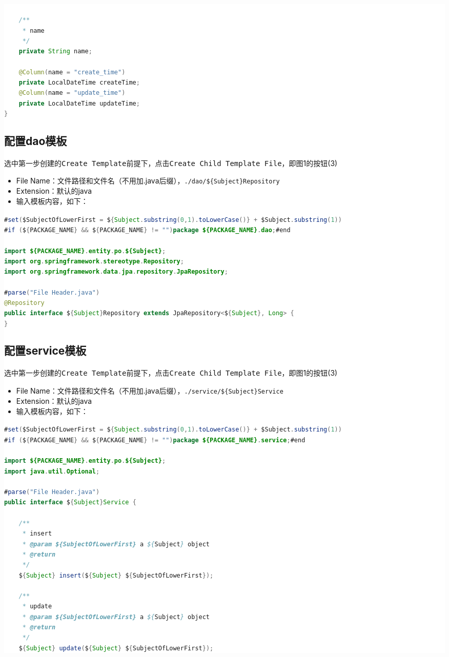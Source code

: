 ```java

    /**
     * name
     */
    private String name;

    @Column(name = "create_time")
    private LocalDateTime createTime;
    @Column(name = "update_time")
    private LocalDateTime updateTime;
}
```

## 配置dao模板
选中第一步创建的<kbd>Create Template</kbd>前提下，点击<kbd>Create Child Template File</kbd>，即图1的按钮(3)

+ File Name：文件路径和文件名（不用加.java后缀），`./dao/${Subject}Repository`
+ Extension：默认的java
+ 输入模板内容，如下：

```java
#set($SubjectOfLowerFirst = ${Subject.substring(0,1).toLowerCase()} + $Subject.substring(1))
#if (${PACKAGE_NAME} && ${PACKAGE_NAME} != "")package ${PACKAGE_NAME}.dao;#end

import ${PACKAGE_NAME}.entity.po.${Subject};
import org.springframework.stereotype.Repository;
import org.springframework.data.jpa.repository.JpaRepository;

#parse("File Header.java")
@Repository
public interface ${Subject}Repository extends JpaRepository<${Subject}, Long> {
}
```

## 配置service模板
选中第一步创建的<kbd>Create Template</kbd>前提下，点击<kbd>Create Child Template File</kbd>，即图1的按钮(3)

+ File Name：文件路径和文件名（不用加.java后缀），`./service/${Subject}Service`
+ Extension：默认的java
+ 输入模板内容，如下：

```java
#set($SubjectOfLowerFirst = ${Subject.substring(0,1).toLowerCase()} + $Subject.substring(1))
#if (${PACKAGE_NAME} && ${PACKAGE_NAME} != "")package ${PACKAGE_NAME}.service;#end

import ${PACKAGE_NAME}.entity.po.${Subject};
import java.util.Optional;

#parse("File Header.java")
public interface ${Subject}Service {

    /**
     * insert
     * @param ${SubjectOfLowerFirst} a ${Subject} object
     * @return
     */
    ${Subject} insert(${Subject} ${SubjectOfLowerFirst});

    /**
     * update
     * @param ${SubjectOfLowerFirst} a ${Subject} object
     * @return
     */
    ${Subject} update(${Subject} ${SubjectOfLowerFirst});
```